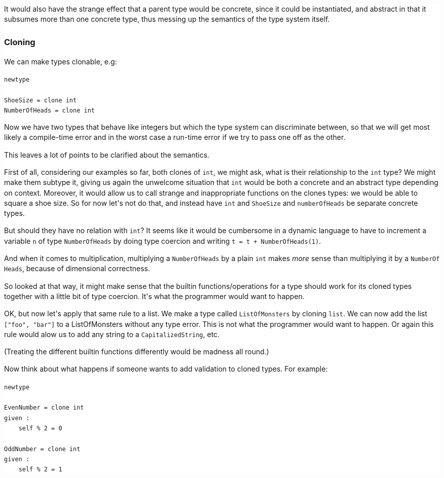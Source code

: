 It would also have the strange effect that a parent type would be concrete, since it could be instantiated, and abstract in that it subsumes more than one concrete type, thus messing up the semantics of the type system itself.

### Cloning

We can make types clonable, e.g:

```
newtype

ShoeSize = clone int
NumberOfHeads = clone int
```

Now we have two types that behave like integers but which the type system can discriminate between, so that we will get most likely a compile-time error and in the worst case a run-time error if we try to pass one off as the other.

This leaves a lot of points to be clarified about the semantics.

First of all, considering our examples so far, both clones of `int`, we might ask, what is their relationship to the `int` type? We might make them subtype it, giving us again the unwelcome situation that `int` would be both a concrete and an abstract type depending on context. Moreover, it would allow us to call strange and inappropriate functions on the clones types: we would be able to square a shoe size. So for now let's not do that, and instead have `int` and `ShoeSize` and `numberOfHeads` be separate concrete types.

But should they have no relation with `int`? It seems like it would be cumbersome in a dynamic language to have to increment a variable `n` of type `NumberOfHeads` by doing type coercion and writing `t = t + NumberOfHeads(1)`.

And when it comes to multiplication, multiplying a `NumberOfHeads` by a plain `int` makes *more* sense than multiplying it by a `NumberOfHeads`, because of dimensional correctness.

So looked at that way, it might make sense that the builtin functions/operations for a type should work for its cloned types together with a little bit of type coercion. It's what the programmer would want to happen.

OK, but now let's apply that same rule to a list. We make a type called `ListOfMonsters` by cloning `list`. We can now add the list `["foo", "bar"]` to a ListOfMonsters without any type error. This is not what the programmer would want to happen. Or again this rule would alow us to add any string to a `CapitalizedString`, etc.

(Treating the different builtin functions differently would be madness all round.)

Now think about what happens if someone wants to add validation to cloned types. For example:

```
newtype

EvenNumber = clone int
given :
    self % 2 = 0

OddNumber = clone int
given :
    self % 2 = 1
```
